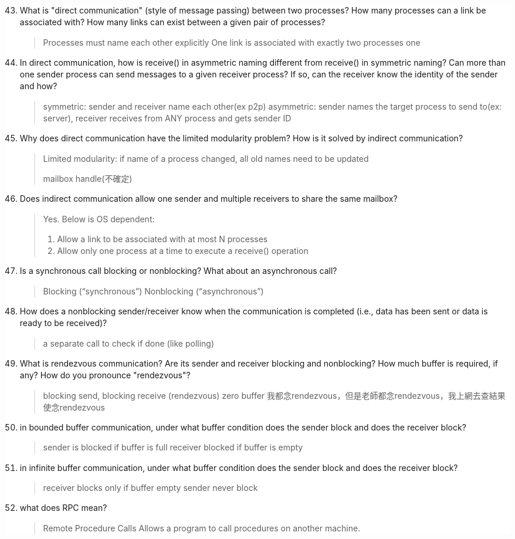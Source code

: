 43. What is "direct communication" (style of message passing) between two processes?
    How many processes can a link be associated with? How many links can exist
    between a given pair of processes?
	> Processes must name each other explicitly
	> One link is associated with exactly two processes
	> one

44. In direct communication, how is receive() in asymmetric naming different from
    receive() in symmetric naming? Can more than one sender process can send
    messages to a given receiver process? If so, can the receiver know the identity of the sender and how?
	> symmetric: sender and receiver name each other(ex p2p)
	> asymmetric: sender names the target process to send to(ex: server), receiver receives from ANY process and gets sender ID
	> 
    
45. Why does direct communication have the limited modularity problem? How is it
    solved by indirect communication?
	>  Limited modularity: if name of a process changed, all old names need to be updated
	>  
	>  mailbox handle(不確定)

46. Does indirect communication allow one sender and multiple receivers to share the same mailbox?
	> Yes.
	> Below is OS dependent:
	> 1. Allow a link to be associated with at most N processes 
    > 2. Allow only one process at a time to execute a receive() operation

47. Is a synchronous call blocking or nonblocking? What about an asynchronous call?
	> Blocking (“synchronous”)
	> Nonblocking (“asynchronous”)

48. How does a nonblocking sender/receiver know when the communication is
    completed (i.e., data has been sent or data is ready to be received)?
	> a separate call to check if done (like polling)

49. What is rendezvous communication? Are its sender and receiver blocking and
    nonblocking? How much buffer is required, if any? How do you pronounce
    "rendezvous"?
	> blocking send, blocking receive (rendezvous)
	> zero buffer
	> 我都念rendezvous，但是老師都念rendezvous，我上網去查結果使念rendezvous

50. in bounded buffer communication, under what buffer condition does the sender
    block and does the receiver block?
	> sender is blocked if buffer is full
	> receiver blocked if buffer is empty

51. in infinite buffer communication, under what buffer condition does the sender block and does the receiver block?
	> receiver blocks only if buffer empty
	> sender never block
    
52. what does RPC mean?
    > Remote Procedure Calls
    > Allows a program to call procedures on another machine.
